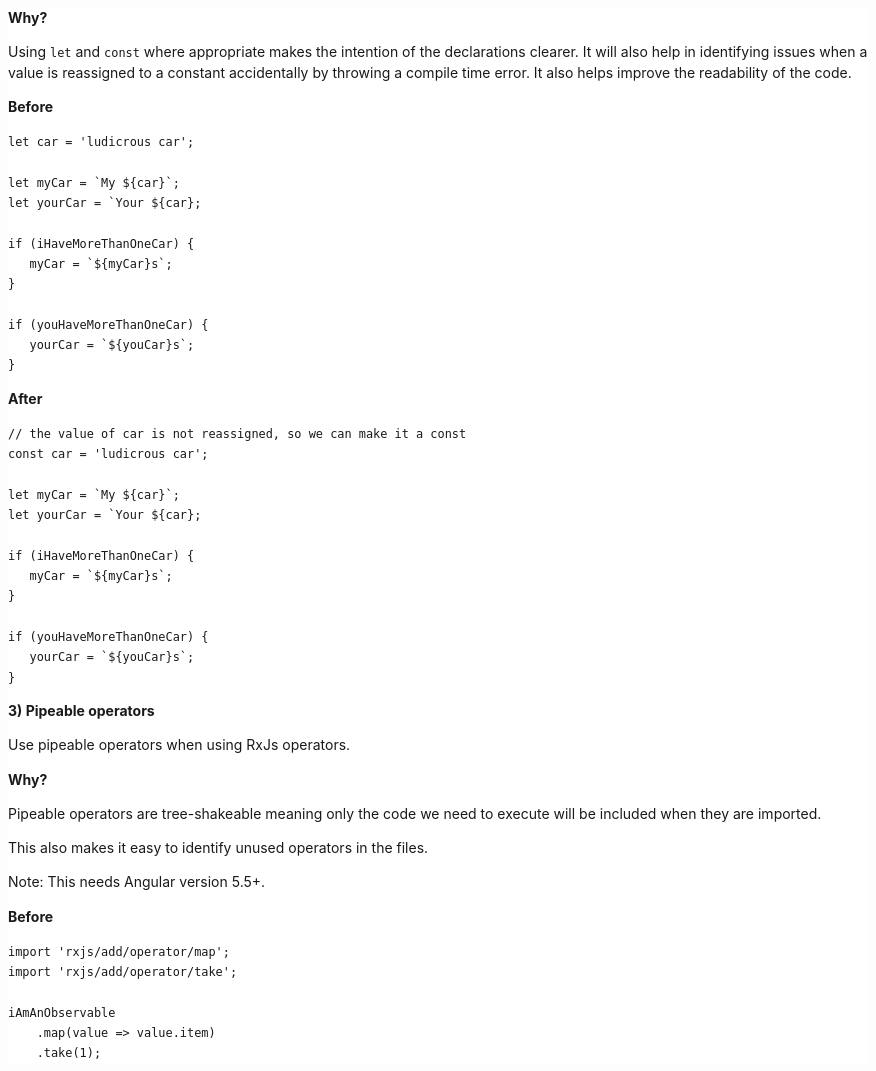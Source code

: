 **Why?**

Using `let` and `const` where appropriate makes the intention of the declarations clearer. It will also help in identifying issues when a value is reassigned to a constant accidentally by throwing a compile time error. It also helps improve the readability of the code.

**Before**

```
let car = 'ludicrous car';

let myCar = `My ${car}`;
let yourCar = `Your ${car};

if (iHaveMoreThanOneCar) {
   myCar = `${myCar}s`;
}

if (youHaveMoreThanOneCar) {
   yourCar = `${youCar}s`;
}
```

**After**

```
// the value of car is not reassigned, so we can make it a const
const car = 'ludicrous car';

let myCar = `My ${car}`;
let yourCar = `Your ${car};

if (iHaveMoreThanOneCar) {
   myCar = `${myCar}s`;
}

if (youHaveMoreThanOneCar) {
   yourCar = `${youCar}s`;
}
```

**3) Pipeable operators**

Use pipeable operators when using RxJs operators.

**Why?**

Pipeable operators are tree-shakeable meaning only the code we need to execute will be included when they are imported.

This also makes it easy to identify unused operators in the files.

Note: This needs Angular version 5.5+.

**Before**

```
import 'rxjs/add/operator/map';
import 'rxjs/add/operator/take';

iAmAnObservable
    .map(value => value.item)
    .take(1);
```
